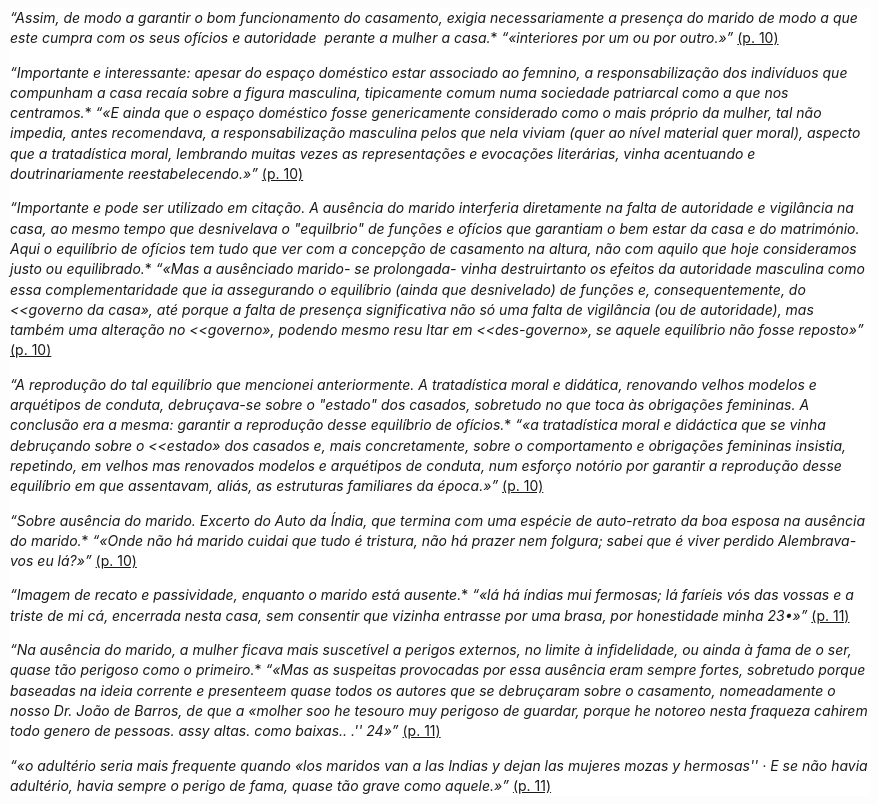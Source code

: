 *“Assim, de modo a garantir o bom funcionamento do casamento, exigia necessariamente a presença do marido de modo a que este cumpra com os seus ofícios e autoridade&nbsp; perante a mulher a casa.** *“«interiores por um ou por outro.»”* [(p. 10)](zotero://open-pdf/library/items/LR2WSZ27?page=10&annotation=4R7P8YUR) 

*“Importante e interessante: apesar do espaço doméstico estar associado ao femnino, a responsabilização dos indivíduos que compunham a casa recaía sobre a figura masculina, tipicamente comum numa sociedade patriarcal como a que nos centramos.** *“«E ainda que o espaço doméstico fosse genericamente considerado como o mais próprio da mulher, tal não impedia, antes recomendava, a responsabilização masculina pelos que nela viviam (quer ao nível material quer moral), aspecto que a tratadística moral, lembrando muitas vezes as representações e evocações literárias, vinha acentuando e doutrinariamente reestabelecendo.»”* [(p. 10)](zotero://open-pdf/library/items/LR2WSZ27?page=10&annotation=GDGQI7JG) 

*“Importante e pode ser utilizado em citação. A ausência do marido interferia diretamente na falta de autoridade e vigilância na casa, ao mesmo tempo que desnivelava o "equilbrio" de funções e ofícios que garantiam o bem estar da casa e do matrimónio. Aqui o equilíbrio de ofícios tem tudo que ver com a concepção de casamento na altura, não com aquilo que hoje consideramos justo ou equilibrado.** *“«Mas a ausênciado marido- se prolongada- vinha destruirtanto os efeitos da autoridade masculina como essa complementaridade que ia assegurando o equilíbrio (ainda que desnivelado) de funções e, consequentemente, do &lt;&lt;governo da casa», até porque a falta de presença significativa não só uma falta de vigilância (ou de autoridade), mas também uma alteração no &lt;&lt;governo», podendo mesmo resu ltar em &lt;&lt;des-governo», se aquele equilíbrio não fosse reposto»”* [(p. 10)](zotero://open-pdf/library/items/LR2WSZ27?page=10&annotation=928YPEWT) 

*“A reprodução do tal equilíbrio que mencionei anteriormente. A tratadística moral e didática, renovando velhos modelos e arquétipos de conduta, debruçava-se sobre o "estado" dos casados, sobretudo no que toca às obrigações femininas. A conclusão era a mesma: garantir a reprodução desse equilíbrio de ofícios.** *“«a tratadística moral e didáctica que se vinha debruçando sobre o &lt;&lt;estado» dos casados e, mais concretamente, sobre o comportamento e obrigações femininas insistia, repetindo, em velhos mas renovados modelos e arquétipos de conduta, num esforço notório por garantir a reprodução desse equilíbrio em que assentavam, aliás, as estruturas familiares da época.»”* [(p. 10)](zotero://open-pdf/library/items/LR2WSZ27?page=10&annotation=U2VKV3BD) 

*“Sobre ausência do marido. Excerto do Auto da Índia, que termina com uma espécie de auto-retrato da boa esposa na ausência do marido.** *“«Onde não há marido cuidai que tudo é tristura, não há prazer nem folgura; sabei que é viver perdido Alembrava-vos eu lá?»”* [(p. 10)](zotero://open-pdf/library/items/LR2WSZ27?page=10&annotation=L79EII46) 

*“Imagem de recato e passividade, enquanto o marido está ausente.** *“«lá há índias mui fermosas; lá faríeis vós das vossas e a triste de mi cá, encerrada nesta casa, sem consentir que vizinha entrasse por uma brasa, por honestidade minha 23•»”* [(p. 11)](zotero://open-pdf/library/items/LR2WSZ27?page=11&annotation=ZM4MFAW7) 

*“Na ausência do marido, a mulher ficava mais suscetível a perigos externos, no limite à infidelidade, ou ainda à fama de o ser, quase tão perigoso como o primeiro.** *“«Mas as suspeitas provocadas por essa ausência eram sempre fortes, sobretudo porque baseadas na ideia corrente e presenteem quase todos os autores que se debruçaram sobre o casamento, nomeadamente o nosso Dr. João de Barros, de que a «molher soo he tesouro muy perigoso de guardar, porque he notoreo nesta fraqueza cahirem todo genero de pessoas. assy altas. como baixas.. .'' 24»”* [(p. 11)](zotero://open-pdf/library/items/LR2WSZ27?page=11&annotation=UNEZL5PW) 

*“«o adultério seria mais frequente quando «los maridos van a las lndias y dejan las mujeres mozas y hermosas'' · E se não havia adultério, havia sempre o perigo de fama, quase tão grave como aquele.»”* [(p. 11)](zotero://open-pdf/library/items/LR2WSZ27?page=11&annotation=3Y2USQF9) 
